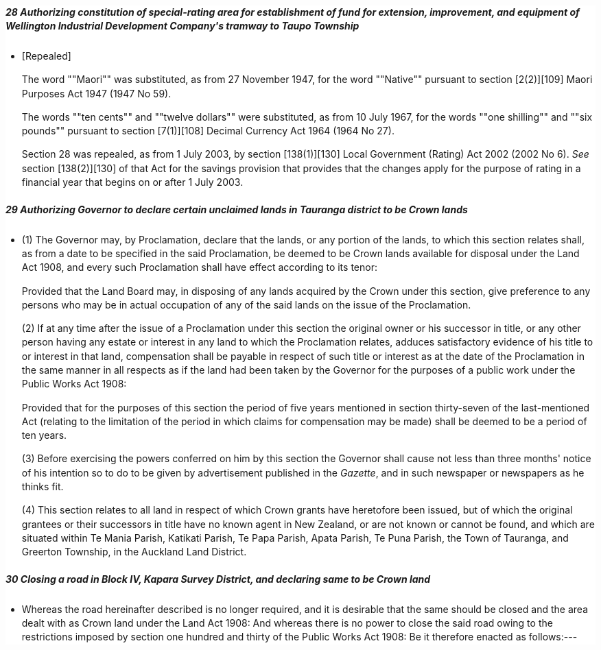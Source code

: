 ##### 28 Authorizing constitution of special-rating area for establishment of fund for extension, improvement, and equipment of Wellington Industrial Development Company's tramway to Taupo Township
    
*   \[Repealed\]
    
    The word ""Maori"" was substituted, as from 27 November 1947, for the word ""Native"" pursuant to section [2(2)][109] Maori Purposes Act 1947 (1947 No 59).
    
    The words ""ten cents"" and ""twelve dollars"" were substituted, as from 10 July 1967, for the words ""one shilling"" and ""six pounds"" pursuant to section [7(1)][108] Decimal Currency Act 1964 (1964 No 27).
    
    Section 28 was repealed, as from 1 July 2003, by section [138(1)][130] Local Government (Rating) Act 2002 (2002 No 6). _See_ section [138(2)][130] of that Act for the savings provision that provides that the changes apply for the purpose of rating in a financial year that begins on or after 1 July 2003\.

##### 29 Authorizing Governor to declare certain unclaimed lands in Tauranga district to be Crown lands
    
*   (1) The Governor may, by Proclamation, declare that the lands, or any portion of the lands, to which this section relates shall, as from a date to be specified in the said Proclamation, be deemed to be Crown lands available for disposal under the Land Act 1908, and every such Proclamation shall have effect according to its tenor:
    
    Provided that the Land Board may, in disposing of any lands acquired by the Crown under this section, give preference to any persons who may be in actual occupation of any of the said lands on the issue of the Proclamation.
    
    (2) If at any time after the issue of a Proclamation under this section the original owner or his successor in title, or any other person having any estate or interest in any land to which the Proclamation relates, adduces satisfactory evidence of his title to or interest in that land, compensation shall be payable in respect of such title or interest as at the date of the Proclamation in the same manner in all respects as if the land had been taken by the Governor for the purposes of a public work under the Public Works Act 1908:
    
    Provided that for the purposes of this section the period of five years mentioned in section thirty-seven of the last-mentioned Act (relating to the limitation of the period in which claims for compensation may be made) shall be deemed to be a period of ten years.
    
    (3) Before exercising the powers conferred on him by this section the Governor shall cause not less than three months' notice of his intention so to do to be given by advertisement published in the _Gazette_, and in such newspaper or newspapers as he thinks fit.
    
    (4) This section relates to all land in respect of which Crown grants have heretofore been issued, but of which the original grantees or their successors in title have no known agent in New Zealand, or are not known or cannot be found, and which are situated within Te Mania Parish, Katikati Parish, Te Papa Parish, Apata Parish, Te Puna Parish, the Town of Tauranga, and Greerton Township, in the Auckland Land District.

##### 30 Closing a road in Block IV, Kapara Survey District, and declaring same to be Crown land
    
*   Whereas the road hereinafter described is no longer required, and it is desirable that the same should be closed and the area dealt with as Crown land under the Land Act 1908: And whereas there is no power to close the said road owing to the restrictions imposed by section one hundred and thirty of the Public Works Act 1908: Be it therefore enacted as follows:---
    